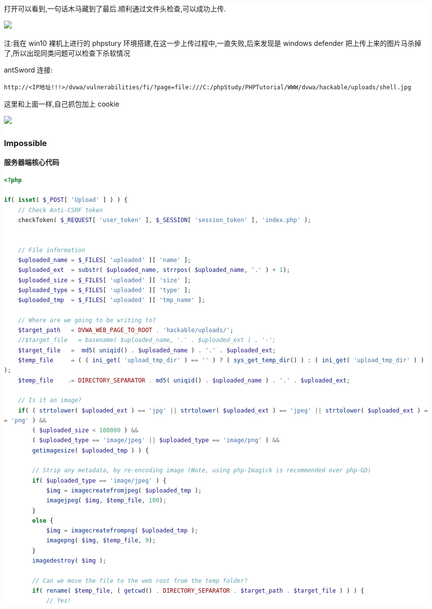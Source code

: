 打开可以看到,一句话木马藏到了最后.顺利通过文件头检查,可以成功上传.

![](../../../../../assets/img/安全/实验/Web/靶场/dvwa/dvwa35.png)

注:我在 win10 裸机上进行的 phpstury 环境搭建,在这一步上传过程中,一直失败,后来发现是 windows defender 把上传上来的图片马杀掉了,所以出现同类问题可以检查下杀软情况

antSword 连接:

`http://<IP地址!!!>/dvwa/vulnerabilities/fi/?page=file:///C:/phpStudy/PHPTutorial/WWW/dvwa/hackable/uploads/shell.jpg`

这里和上面一样,自己抓包加上 cookie

![](../../../../../assets/img/安全/实验/Web/靶场/dvwa/dvwa36.png)

### Impossible

**服务器端核心代码**
```php
<?php

if( isset( $_POST[ 'Upload' ] ) ) {
	// Check Anti-CSRF token
	checkToken( $_REQUEST[ 'user_token' ], $_SESSION[ 'session_token' ], 'index.php' );


	// File information
	$uploaded_name = $_FILES[ 'uploaded' ][ 'name' ];
	$uploaded_ext  = substr( $uploaded_name, strrpos( $uploaded_name, '.' ) + 1);
	$uploaded_size = $_FILES[ 'uploaded' ][ 'size' ];
	$uploaded_type = $_FILES[ 'uploaded' ][ 'type' ];
	$uploaded_tmp  = $_FILES[ 'uploaded' ][ 'tmp_name' ];

	// Where are we going to be writing to?
	$target_path   = DVWA_WEB_PAGE_TO_ROOT . 'hackable/uploads/';
	//$target_file   = basename( $uploaded_name, '.' . $uploaded_ext ) . '-';
	$target_file   =  md5( uniqid() . $uploaded_name ) . '.' . $uploaded_ext;
	$temp_file     = ( ( ini_get( 'upload_tmp_dir' ) == '' ) ? ( sys_get_temp_dir() ) : ( ini_get( 'upload_tmp_dir' ) ) );
	$temp_file    .= DIRECTORY_SEPARATOR . md5( uniqid() . $uploaded_name ) . '.' . $uploaded_ext;

	// Is it an image?
	if( ( strtolower( $uploaded_ext ) == 'jpg' || strtolower( $uploaded_ext ) == 'jpeg' || strtolower( $uploaded_ext ) == 'png' ) &&
		( $uploaded_size < 100000 ) &&
		( $uploaded_type == 'image/jpeg' || $uploaded_type == 'image/png' ) &&
		getimagesize( $uploaded_tmp ) ) {

		// Strip any metadata, by re-encoding image (Note, using php-Imagick is recommended over php-GD)
		if( $uploaded_type == 'image/jpeg' ) {
			$img = imagecreatefromjpeg( $uploaded_tmp );
			imagejpeg( $img, $temp_file, 100);
		}
		else {
			$img = imagecreatefrompng( $uploaded_tmp );
			imagepng( $img, $temp_file, 9);
		}
		imagedestroy( $img );

		// Can we move the file to the web root from the temp folder?
		if( rename( $temp_file, ( getcwd() . DIRECTORY_SEPARATOR . $target_path . $target_file ) ) ) {
			// Yes!
```
